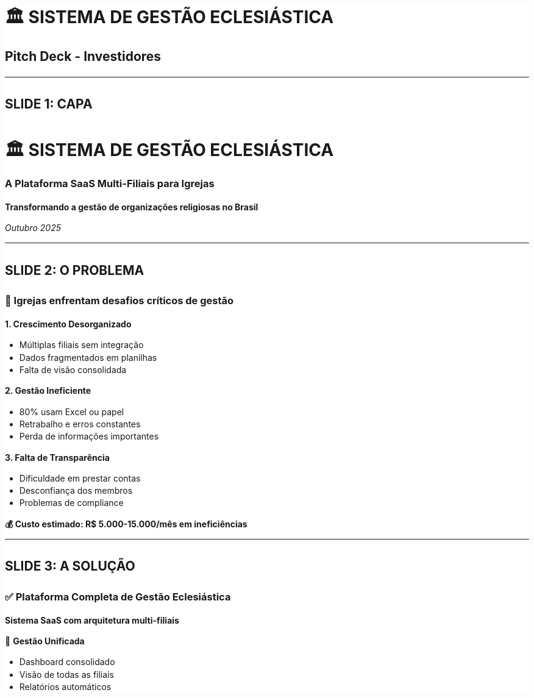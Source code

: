 # 🏛️ SISTEMA DE GESTÃO ECLESIÁSTICA
## Pitch Deck - Investidores

---

## SLIDE 1: CAPA

# 🏛️ SISTEMA DE GESTÃO ECLESIÁSTICA
### A Plataforma SaaS Multi-Filiais para Igrejas

**Transformando a gestão de organizações religiosas no Brasil**

*Outubro 2025*

---

## SLIDE 2: O PROBLEMA

### 🔴 Igrejas enfrentam desafios críticos de gestão

**1. Crescimento Desorganizado**
- Múltiplas filiais sem integração
- Dados fragmentados em planilhas
- Falta de visão consolidada

**2. Gestão Ineficiente**
- 80% usam Excel ou papel
- Retrabalho e erros constantes
- Perda de informações importantes

**3. Falta de Transparência**
- Dificuldade em prestar contas
- Desconfiança dos membros
- Problemas de compliance

**💰 Custo estimado: R$ 5.000-15.000/mês em ineficiências**

---

## SLIDE 3: A SOLUÇÃO

### ✅ Plataforma Completa de Gestão Eclesiástica

**Sistema SaaS com arquitetura multi-filiais**

🎯 **Gestão Unificada**
- Dashboard consolidado
- Visão de todas as filiais
- Relatórios automáticos
